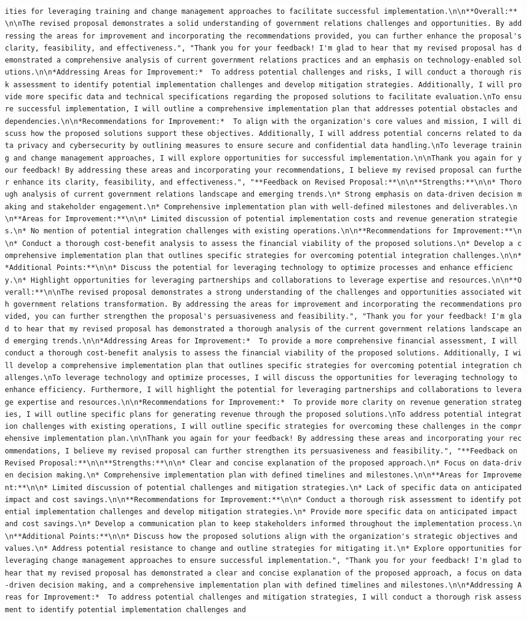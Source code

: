  ```md
ities for leveraging training and change management approaches to facilitate successful implementation.\n\n**Overall:**\n\nThe revised proposal demonstrates a solid understanding of government relations challenges and opportunities. By addressing the areas for improvement and incorporating the recommendations provided, you can further enhance the proposal's clarity, feasibility, and effectiveness.", "Thank you for your feedback! I'm glad to hear that my revised proposal has demonstrated a comprehensive analysis of current government relations practices and an emphasis on technology-enabled solutions.\n\n*Addressing Areas for Improvement:*  To address potential challenges and risks, I will conduct a thorough risk assessment to identify potential implementation challenges and develop mitigation strategies. Additionally, I will provide more specific data and technical specifications regarding the proposed solutions to facilitate evaluation.\nTo ensure successful implementation, I will outline a comprehensive implementation plan that addresses potential obstacles and dependencies.\n\n*Recommendations for Improvement:*  To align with the organization's core values and mission, I will discuss how the proposed solutions support these objectives. Additionally, I will address potential concerns related to data privacy and cybersecurity by outlining measures to ensure secure and confidential data handling.\nTo leverage training and change management approaches, I will explore opportunities for successful implementation.\n\nThank you again for your feedback! By addressing these areas and incorporating your recommendations, I believe my revised proposal can further enhance its clarity, feasibility, and effectiveness.", "**Feedback on Revised Proposal:**\n\n**Strengths:**\n\n* Thorough analysis of current government relations landscape and emerging trends.\n* Strong emphasis on data-driven decision making and stakeholder engagement.\n* Comprehensive implementation plan with well-defined milestones and deliverables.\n\n**Areas for Improvement:**\n\n* Limited discussion of potential implementation costs and revenue generation strategies.\n* No mention of potential integration challenges with existing operations.\n\n**Recommendations for Improvement:**\n\n* Conduct a thorough cost-benefit analysis to assess the financial viability of the proposed solutions.\n* Develop a comprehensive implementation plan that outlines specific strategies for overcoming potential integration challenges.\n\n**Additional Points:**\n\n* Discuss the potential for leveraging technology to optimize processes and enhance efficiency.\n* Highlight opportunities for leveraging partnerships and collaborations to leverage expertise and resources.\n\n**Overall:**\n\nThe revised proposal demonstrates a strong understanding of the challenges and opportunities associated with government relations transformation. By addressing the areas for improvement and incorporating the recommendations provided, you can further strengthen the proposal's persuasiveness and feasibility.", "Thank you for your feedback! I'm glad to hear that my revised proposal has demonstrated a thorough analysis of the current government relations landscape and emerging trends.\n\n*Addressing Areas for Improvement:*  To provide a more comprehensive financial assessment, I will conduct a thorough cost-benefit analysis to assess the financial viability of the proposed solutions. Additionally, I will develop a comprehensive implementation plan that outlines specific strategies for overcoming potential integration challenges.\nTo leverage technology and optimize processes, I will discuss the opportunities for leveraging technology to enhance efficiency. Furthermore, I will highlight the potential for leveraging partnerships and collaborations to leverage expertise and resources.\n\n*Recommendations for Improvement:*  To provide more clarity on revenue generation strategies, I will outline specific plans for generating revenue through the proposed solutions.\nTo address potential integration challenges with existing operations, I will outline specific strategies for overcoming these challenges in the comprehensive implementation plan.\n\nThank you again for your feedback! By addressing these areas and incorporating your recommendations, I believe my revised proposal can further strengthen its persuasiveness and feasibility.", "**Feedback on Revised Proposal:**\n\n**Strengths:**\n\n* Clear and concise explanation of the proposed approach.\n* Focus on data-driven decision making.\n* Comprehensive implementation plan with defined timelines and milestones.\n\n**Areas for Improvement:**\n\n* Limited discussion of potential challenges and mitigation strategies.\n* Lack of specific data on anticipated impact and cost savings.\n\n**Recommendations for Improvement:**\n\n* Conduct a thorough risk assessment to identify potential implementation challenges and develop mitigation strategies.\n* Provide more specific data on anticipated impact and cost savings.\n* Develop a communication plan to keep stakeholders informed throughout the implementation process.\n\n**Additional Points:**\n\n* Discuss how the proposed solutions align with the organization's strategic objectives and values.\n* Address potential resistance to change and outline strategies for mitigating it.\n* Explore opportunities for leveraging change management approaches to ensure successful implementation.", "Thank you for your feedback! I'm glad to hear that my revised proposal has demonstrated a clear and concise explanation of the proposed approach, a focus on data-driven decision making, and a comprehensive implementation plan with defined timelines and milestones.\n\n*Addressing Areas for Improvement:*  To address potential challenges and mitigation strategies, I will conduct a thorough risk assessment to identify potential implementation challenges and
 ```